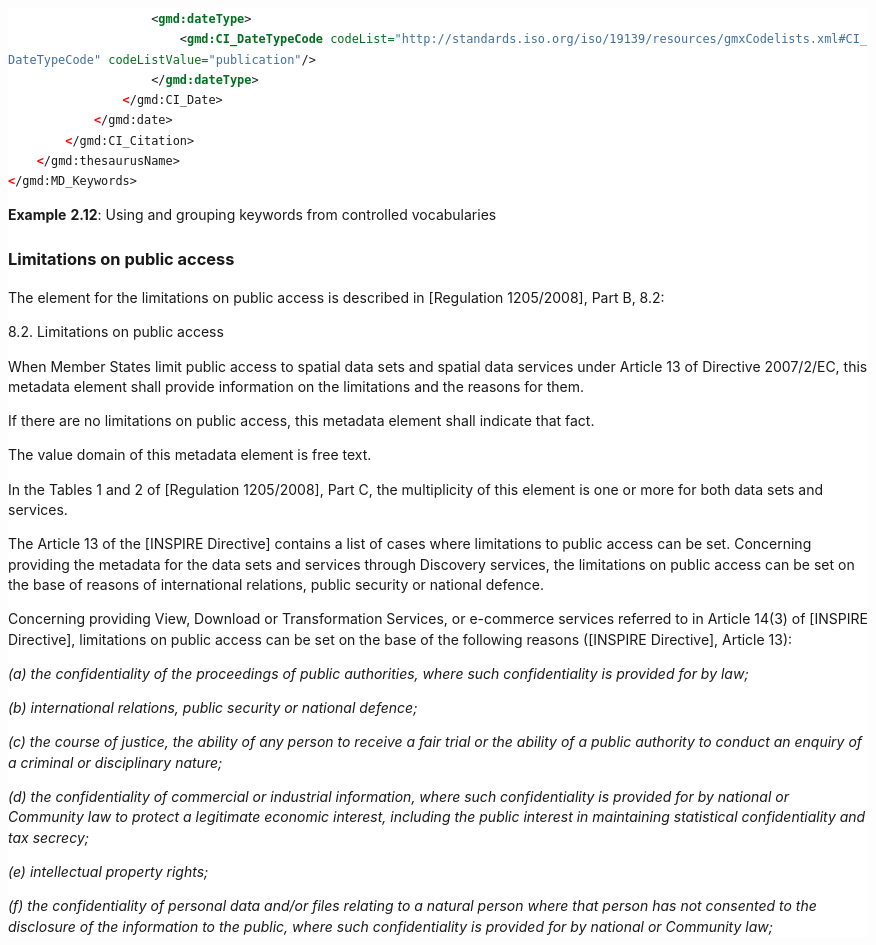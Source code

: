 ```xml
					<gmd:dateType>
						<gmd:CI_DateTypeCode codeList="http://standards.iso.org/iso/19139/resources/gmxCodelists.xml#CI_DateTypeCode" codeListValue="publication"/>
					</gmd:dateType>
				</gmd:CI_Date>
			</gmd:date>
		</gmd:CI_Citation>
	</gmd:thesaurusName>
</gmd:MD_Keywords>
```

**Example** **2.12**: Using and grouping keywords from controlled vocabularies

### Limitations on public access

The element for the limitations on public access is described in \[Regulation 1205/2008\], Part B, 8.2:

8.2. Limitations on public access

When Member States limit public access to spatial data sets and spatial data services under Article 13 of Directive 2007/2/EC, this metadata element shall provide information on the limitations and the reasons for them.

If there are no limitations on public access, this metadata element shall indicate that fact.

The value domain of this metadata element is free text.

In the Tables 1 and 2 of \[Regulation 1205/2008\], Part C, the multiplicity of this element is one or more for both data sets and services.

The Article 13 of the \[INSPIRE Directive\] contains a list of cases where limitations to public access can be set. Concerning providing the metadata for the data sets and services through Discovery services, the limitations on public access can be set on the base of reasons of international relations, public security or national defence.

Concerning providing View, Download or Transformation Services, or e-commerce services referred to in Article 14(3) of \[INSPIRE Directive\], limitations on public access can be set on the base of the following reasons (\[INSPIRE Directive\], Article 13):

*(a) the confidentiality of the proceedings of public authorities, where such confidentiality is provided for by law;*

*(b) international relations, public security or national defence;*

*(c) the course of justice, the ability of any person to receive a fair trial or the ability of a public authority to conduct an enquiry of a criminal or disciplinary nature;*

*(d) the confidentiality of commercial or industrial information, where such confidentiality is provided for by national or Community law to protect a legitimate economic interest, including the public interest in maintaining statistical confidentiality and tax secrecy;*

*(e) intellectual property rights;*

*(f) the confidentiality of personal data and/or files relating to a natural person where that person has not consented to the disclosure of the information to the public, where such confidentiality is provided for by national or Community law;*
